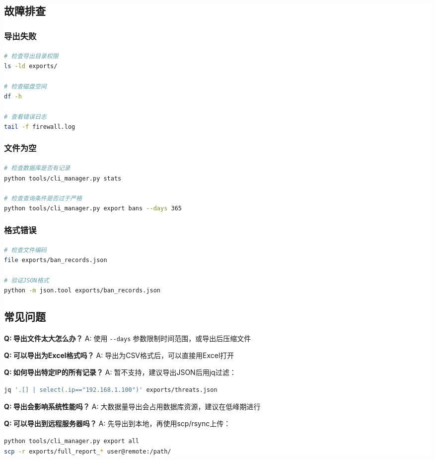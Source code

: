 ## 故障排查

### 导出失败

```bash
# 检查导出目录权限
ls -ld exports/

# 检查磁盘空间
df -h

# 查看错误日志
tail -f firewall.log
```

### 文件为空

```bash
# 检查数据库是否有记录
python tools/cli_manager.py stats

# 检查查询条件是否过于严格
python tools/cli_manager.py export bans --days 365
```

### 格式错误

```bash
# 检查文件编码
file exports/ban_records.json

# 验证JSON格式
python -m json.tool exports/ban_records.json
```

## 常见问题

**Q: 导出文件太大怎么办？**
A: 使用 `--days` 参数限制时间范围，或导出后压缩文件

**Q: 可以导出为Excel格式吗？**
A: 导出为CSV格式后，可以直接用Excel打开

**Q: 如何导出特定IP的所有记录？**
A: 暂不支持，建议导出JSON后用jq过滤：
```bash
jq '.[] | select(.ip=="192.168.1.100")' exports/threats.json
```

**Q: 导出会影响系统性能吗？**
A: 大数据量导出会占用数据库资源，建议在低峰期进行

**Q: 可以导出到远程服务器吗？**
A: 先导出到本地，再使用scp/rsync上传：
```bash
python tools/cli_manager.py export all
scp -r exports/full_report_* user@remote:/path/
```
